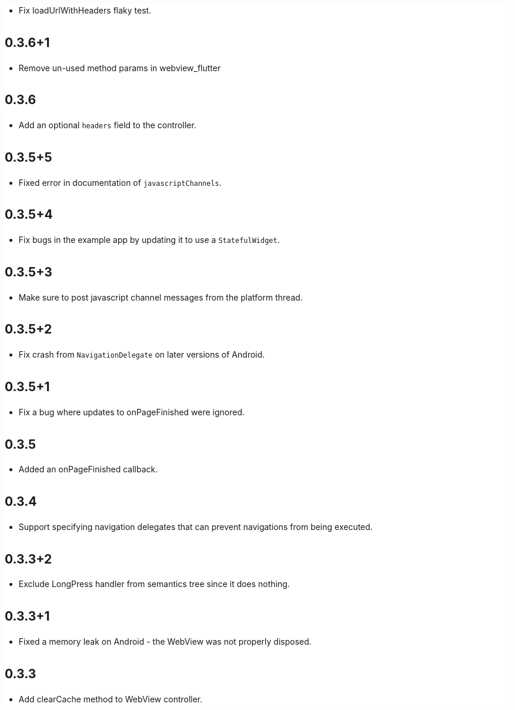 - Fix loadUrlWithHeaders flaky test.

## 0.3.6+1

- Remove un-used method params in webview_flutter

## 0.3.6

- Add an optional `headers` field to the controller.

## 0.3.5+5

- Fixed error in documentation of `javascriptChannels`.

## 0.3.5+4

- Fix bugs in the example app by updating it to use a `StatefulWidget`.

## 0.3.5+3

- Make sure to post javascript channel messages from the platform thread.

## 0.3.5+2

- Fix crash from `NavigationDelegate` on later versions of Android.

## 0.3.5+1

- Fix a bug where updates to onPageFinished were ignored.

## 0.3.5

- Added an onPageFinished callback.

## 0.3.4

- Support specifying navigation delegates that can prevent navigations from being executed.

## 0.3.3+2

- Exclude LongPress handler from semantics tree since it does nothing.

## 0.3.3+1

- Fixed a memory leak on Android - the WebView was not properly disposed.

## 0.3.3

- Add clearCache method to WebView controller.

